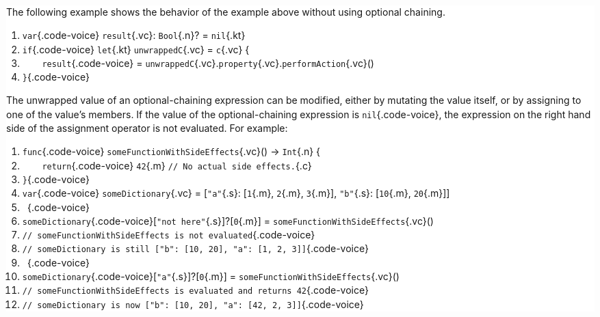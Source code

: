 </div>

</div>

The following example shows the behavior of the example above without
using optional chaining.

<div class="section code-listing">

<div class="code-sample">

<div class="Swift">

1.  `var`{.code-voice} `result`{.vc}: `Bool`{.n}? = `nil`{.kt}
2.  `if`{.code-voice} `let`{.kt} `unwrappedC`{.vc} = `c`{.vc} {
3.  `    result`{.code-voice} =
    `unwrappedC`{.vc}.`property`{.vc}.`performAction`{.vc}()
4.  `}`{.code-voice}

</div>

</div>

</div>

The unwrapped value of an optional-chaining expression can be modified,
either by mutating the value itself, or by assigning to one of the
value’s members. If the value of the optional-chaining expression is
`nil`{.code-voice}, the expression on the right hand side of the
assignment operator is not evaluated. For example:

<div class="section code-listing">

<div class="code-sample">

<div class="Swift">

1.  `func`{.code-voice} `someFunctionWithSideEffects`{.vc}() -&gt;
    `Int`{.n} {
2.  `    return`{.code-voice} `42`{.m} `// No actual side effects.`{.c}
3.  `}`{.code-voice}
4.  `var`{.code-voice} `someDictionary`{.vc} = \[`"a"`{.s}: \[`1`{.m},
    `2`{.m}, `3`{.m}\], `"b"`{.s}: \[`10`{.m}, `20`{.m}\]\]
5.  ` `{.code-voice}
6.  `someDictionary`{.code-voice}\[`"not here"`{.s}\]?\[`0`{.m}\] =
    `someFunctionWithSideEffects`{.vc}()
7.  `// someFunctionWithSideEffects is not evaluated`{.code-voice}
8.  `// someDictionary is still ["b": [10, 20], "a": [1, 2, 3]]`{.code-voice}
9.  ` `{.code-voice}
10. `someDictionary`{.code-voice}\[`"a"`{.s}\]?\[`0`{.m}\] =
    `someFunctionWithSideEffects`{.vc}()
11. `// someFunctionWithSideEffects is evaluated and returns 42`{.code-voice}
12. `// someDictionary is now ["b": [10, 20], "a": [42, 2, 3]]`{.code-voice}

</div>

</div>

</div>
